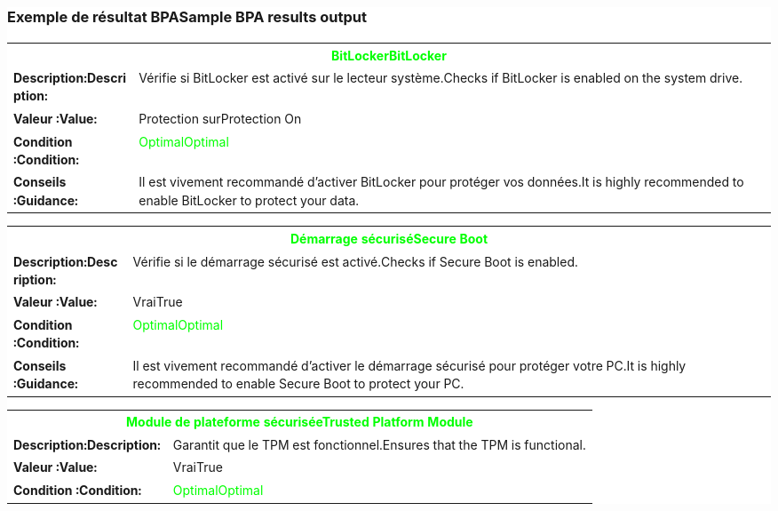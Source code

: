### <span data-ttu-id="b6640-145">Exemple de résultat BPA</span><span class="sxs-lookup"><span data-stu-id="b6640-145">Sample BPA results output</span></span>

<table>
<tr><th colspan="2"><font color="00ff00"><span data-ttu-id="b6640-146">BitLocker</span><span class="sxs-lookup"><span data-stu-id="b6640-146">BitLocker</span></span></font></th></tr>
<tr><td><strong><span data-ttu-id="b6640-147">Description:</span><span class="sxs-lookup"><span data-stu-id="b6640-147">Description:</span></span></strong></td><td><span data-ttu-id="b6640-148">Vérifie si BitLocker est activé sur le lecteur système.</span><span class="sxs-lookup"><span data-stu-id="b6640-148">Checks if BitLocker is enabled on the system drive.</span></span></td></tr>
<tr><td><strong><span data-ttu-id="b6640-149">Valeur :</span><span class="sxs-lookup"><span data-stu-id="b6640-149">Value:</span></span></strong></td><td><span data-ttu-id="b6640-150">Protection sur</span><span class="sxs-lookup"><span data-stu-id="b6640-150">Protection On</span></span></td></tr>
<tr><td><strong><span data-ttu-id="b6640-151">Condition :</span><span class="sxs-lookup"><span data-stu-id="b6640-151">Condition:</span></span></strong></td><td><font color="00ff00"><span data-ttu-id="b6640-152">Optimal</span><span class="sxs-lookup"><span data-stu-id="b6640-152">Optimal</span></span></font></td></tr>
<tr><td><strong><span data-ttu-id="b6640-153">Conseils :</span><span class="sxs-lookup"><span data-stu-id="b6640-153">Guidance:</span></span></strong></td><td><span data-ttu-id="b6640-154">Il est vivement recommandé d’activer BitLocker pour protéger vos données.</span><span class="sxs-lookup"><span data-stu-id="b6640-154">It is highly recommended to enable BitLocker to protect your data.</span></span></td></tr>
</table>

<table>
<tr><th colspan="2"><font color="00ff00"><span data-ttu-id="b6640-155">Démarrage sécurisé</span><span class="sxs-lookup"><span data-stu-id="b6640-155">Secure Boot</span></span></font></th></tr>
<tr><td><strong><span data-ttu-id="b6640-156">Description:</span><span class="sxs-lookup"><span data-stu-id="b6640-156">Description:</span></span></strong></td><td><span data-ttu-id="b6640-157">Vérifie si le démarrage sécurisé est activé.</span><span class="sxs-lookup"><span data-stu-id="b6640-157">Checks if Secure Boot is enabled.</span></span></td></tr>
<tr><td><strong><span data-ttu-id="b6640-158">Valeur :</span><span class="sxs-lookup"><span data-stu-id="b6640-158">Value:</span></span></strong></td><td><span data-ttu-id="b6640-159">Vrai</span><span class="sxs-lookup"><span data-stu-id="b6640-159">True</span></span></td></tr>
<tr><td><strong><span data-ttu-id="b6640-160">Condition :</span><span class="sxs-lookup"><span data-stu-id="b6640-160">Condition:</span></span></strong></td><td><font color="00ff00"><span data-ttu-id="b6640-161">Optimal</span><span class="sxs-lookup"><span data-stu-id="b6640-161">Optimal</span></span></font></td></tr>
<tr><td><strong><span data-ttu-id="b6640-162">Conseils :</span><span class="sxs-lookup"><span data-stu-id="b6640-162">Guidance:</span></span></strong></td><td><span data-ttu-id="b6640-163">Il est vivement recommandé d’activer le démarrage sécurisé pour protéger votre PC.</span><span class="sxs-lookup"><span data-stu-id="b6640-163">It is highly recommended to enable Secure Boot to protect your PC.</span></span></td></tr>
</table>

<table>
<tr><th colspan="2"><font color="00ff00"><span data-ttu-id="b6640-164">Module de plateforme sécurisée</span><span class="sxs-lookup"><span data-stu-id="b6640-164">Trusted Platform Module</span></span></font></th></tr>
<tr><td><strong><span data-ttu-id="b6640-165">Description:</span><span class="sxs-lookup"><span data-stu-id="b6640-165">Description:</span></span></strong></td><td><span data-ttu-id="b6640-166">Garantit que le TPM est fonctionnel.</span><span class="sxs-lookup"><span data-stu-id="b6640-166">Ensures that the TPM is functional.</span></span></td></tr>
<tr><td><strong><span data-ttu-id="b6640-167">Valeur :</span><span class="sxs-lookup"><span data-stu-id="b6640-167">Value:</span></span></strong></td><td><span data-ttu-id="b6640-168">Vrai</span><span class="sxs-lookup"><span data-stu-id="b6640-168">True</span></span></td></tr>
<tr><td><strong><span data-ttu-id="b6640-169">Condition :</span><span class="sxs-lookup"><span data-stu-id="b6640-169">Condition:</span></span></strong></td><td><font color="00ff00"><span data-ttu-id="b6640-170">Optimal</span><span class="sxs-lookup"><span data-stu-id="b6640-170">Optimal</span></span></font></td></tr>